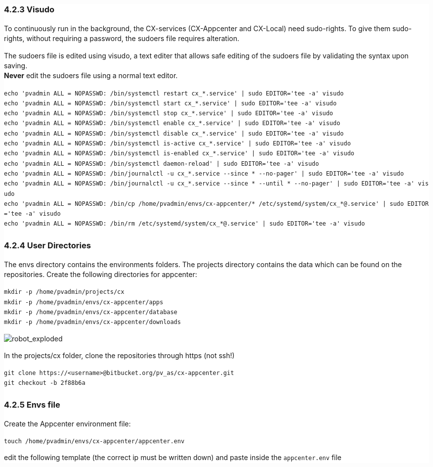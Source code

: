 ### 4.2.3 Visudo
To continuously run in the background, the CX-services (CX-Appcenter and CX-Local) need sudo-rights. To give them sudo-rights, without requiring a password, the sudoers file requires alteration.

The sudoers file is edited using visudo, a text editer that allows safe editing of the sudoers file by validating the syntax upon saving.   
**Never** edit the sudoers file using a normal text editor.
```
echo 'pvadmin ALL = NOPASSWD: /bin/systemctl restart cx_*.service' | sudo EDITOR='tee -a' visudo
echo 'pvadmin ALL = NOPASSWD: /bin/systemctl start cx_*.service' | sudo EDITOR='tee -a' visudo
echo 'pvadmin ALL = NOPASSWD: /bin/systemctl stop cx_*.service' | sudo EDITOR='tee -a' visudo
echo 'pvadmin ALL = NOPASSWD: /bin/systemctl enable cx_*.service' | sudo EDITOR='tee -a' visudo
echo 'pvadmin ALL = NOPASSWD: /bin/systemctl disable cx_*.service' | sudo EDITOR='tee -a' visudo
echo 'pvadmin ALL = NOPASSWD: /bin/systemctl is-active cx_*.service' | sudo EDITOR='tee -a' visudo
echo 'pvadmin ALL = NOPASSWD: /bin/systemctl is-enabled cx_*.service' | sudo EDITOR='tee -a' visudo
echo 'pvadmin ALL = NOPASSWD: /bin/systemctl daemon-reload' | sudo EDITOR='tee -a' visudo
echo 'pvadmin ALL = NOPASSWD: /bin/journalctl -u cx_*.service --since * --no-pager' | sudo EDITOR='tee -a' visudo
echo 'pvadmin ALL = NOPASSWD: /bin/journalctl -u cx_*.service --since * --until * --no-pager' | sudo EDITOR='tee -a' visudo
echo 'pvadmin ALL = NOPASSWD: /bin/cp /home/pvadmin/envs/cx-appcenter/* /etc/systemd/system/cx_*@.service' | sudo EDITOR='tee -a' visudo
echo 'pvadmin ALL = NOPASSWD: /bin/rm /etc/systemd/system/cx_*@.service' | sudo EDITOR='tee -a' visudo
```

### 4.2.4 User Directories
The envs directory contains the environments folders. The projects directory contains the data which can be found on the repositories. Create the following directories for appcenter:
```
mkdir -p /home/pvadmin/projects/cx
mkdir -p /home/pvadmin/envs/cx-appcenter/apps
mkdir -p /home/pvadmin/envs/cx-appcenter/database
mkdir -p /home/pvadmin/envs/cx-appcenter/downloads
```
![robot_exploded](images/folder-structure.png)

In the projects/cx folder, clone the repositories through https (not ssh!)

```
git clone https://<username>@bitbucket.org/pv_as/cx-appcenter.git
git checkout -b 2f88b6a
```

### 4.2.5 Envs file
Create the Appcenter environment file:
```
touch /home/pvadmin/envs/cx-appcenter/appcenter.env
```

edit the following template (the correct ip must be written down) and paste inside the ```appcenter.env``` file
